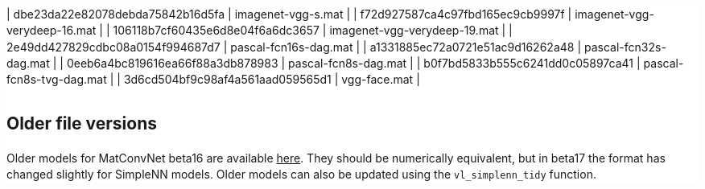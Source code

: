 | dbe23da22e82078debda75842b16d5fa | imagenet-vgg-s.mat                      |
| f72d927587ca4c97fbd165ec9cb9997f | imagenet-vgg-verydeep-16.mat            |
| 106118b7cf60435e6d8e04f6a6dc3657 | imagenet-vgg-verydeep-19.mat            |
| 2e49dd427829cdbc08a0154f994687d7 | pascal-fcn16s-dag.mat                   |
| a1331885ec72a0721e51ac9d16262a48 | pascal-fcn32s-dag.mat                   |
| 0eeb6a4bc819616ea66f88a3db878983 | pascal-fcn8s-dag.mat                    |
| b0f7bd5833b555c6241dd0c05897ca41 | pascal-fcn8s-tvg-dag.mat                |
| 3d6cd504bf9c98af4a561aad059565d1 | vgg-face.mat                            |

## Older file versions

Older models for MatConvNet beta16 are available
[here](models/). They should be numerically equivalent, but in
beta17 the format has changed slightly for SimpleNN models. Older
models can also be updated using the `vl_simplenn_tidy` function.

